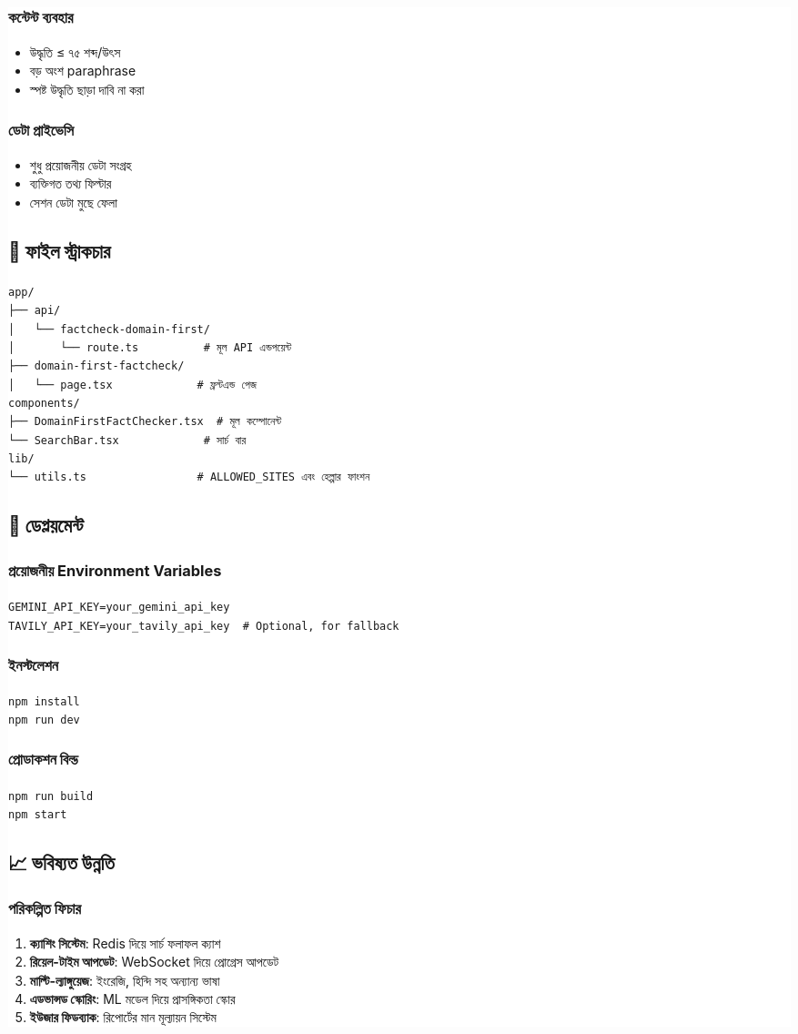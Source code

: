 ### কন্টেন্ট ব্যবহার
- উদ্ধৃতি ≤ ৭৫ শব্দ/উৎস
- বড় অংশ paraphrase
- স্পষ্ট উদ্ধৃতি ছাড়া দাবি না করা

### ডেটা প্রাইভেসি
- শুধু প্রয়োজনীয় ডেটা সংগ্রহ
- ব্যক্তিগত তথ্য ফিল্টার
- সেশন ডেটা মুছে ফেলা

## 📁 ফাইল স্ট্রাকচার

```
app/
├── api/
│   └── factcheck-domain-first/
│       └── route.ts          # মূল API এন্ডপয়েন্ট
├── domain-first-factcheck/
│   └── page.tsx             # ফ্রন্টএন্ড পেজ
components/
├── DomainFirstFactChecker.tsx  # মূল কম্পোনেন্ট
└── SearchBar.tsx             # সার্চ বার
lib/
└── utils.ts                 # ALLOWED_SITES এবং হেল্পার ফাংশন
```

## 🚀 ডেপ্লয়মেন্ট

### প্রয়োজনীয় Environment Variables
```env
GEMINI_API_KEY=your_gemini_api_key
TAVILY_API_KEY=your_tavily_api_key  # Optional, for fallback
```

### ইনস্টলেশন
```bash
npm install
npm run dev
```

### প্রোডাকশন বিল্ড
```bash
npm run build
npm start
```

## 📈 ভবিষ্যত উন্নতি

### পরিকল্পিত ফিচার
1. **ক্যাশিং সিস্টেম**: Redis দিয়ে সার্চ ফলাফল ক্যাশ
2. **রিয়েল-টাইম আপডেট**: WebSocket দিয়ে প্রোগ্রেস আপডেট
3. **মাল্টি-ল্যাঙ্গুয়েজ**: ইংরেজি, হিন্দি সহ অন্যান্য ভাষা
4. **এডভান্সড স্কোরিং**: ML মডেল দিয়ে প্রাসঙ্গিকতা স্কোর
5. **ইউজার ফিডব্যাক**: রিপোর্টের মান মূল্যায়ন সিস্টেম
